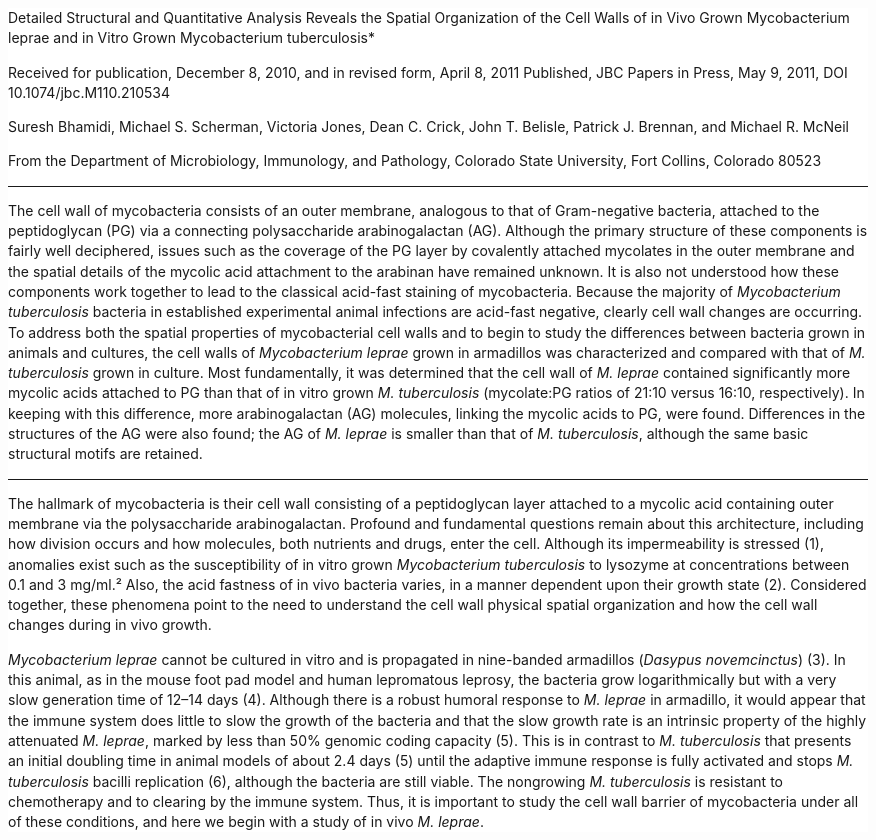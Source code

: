 
Detailed Structural and Quantitative Analysis Reveals the Spatial Organization of the Cell Walls of in Vivo Grown Mycobacterium leprae and in Vitro Grown Mycobacterium tuberculosis*

Received for publication, December 8, 2010, and in revised form, April 8, 2011 Published, JBC Papers in Press, May 9, 2011, DOI 10.1074/jbc.M110.210534

Suresh Bhamidi, Michael S. Scherman, Victoria Jones, Dean C. Crick, John T. Belisle, Patrick J. Brennan, and Michael R. McNeil

From the Department of Microbiology, Immunology, and Pathology, Colorado State University, Fort Collins, Colorado 80523

---

The cell wall of mycobacteria consists of an outer membrane, analogous to that of Gram-negative bacteria, attached to the peptidoglycan (PG) via a connecting polysaccharide arabinogalactan (AG). Although the primary structure of these components is fairly well deciphered, issues such as the coverage of the PG layer by covalently attached mycolates in the outer membrane and the spatial details of the mycolic acid attachment to the arabinan have remained unknown. It is also not understood how these components work together to lead to the classical acid-fast staining of mycobacteria. Because the majority of *Mycobacterium tuberculosis* bacteria in established experimental animal infections are acid-fast negative, clearly cell wall changes are occurring. To address both the spatial properties of mycobacterial cell walls and to begin to study the differences between bacteria grown in animals and cultures, the cell walls of *Mycobacterium leprae* grown in armadillos was characterized and compared with that of *M. tuberculosis* grown in culture. Most fundamentally, it was determined that the cell wall of *M. leprae* contained significantly more mycolic acids attached to PG than that of in vitro grown *M. tuberculosis* (mycolate:PG ratios of 21:10 versus 16:10, respectively). In keeping with this difference, more arabinogalactan (AG) molecules, linking the mycolic acids to PG, were found. Differences in the structures of the AG were also found; the AG of *M. leprae* is smaller than that of *M. tuberculosis*, although the same basic structural motifs are retained.

---

The hallmark of mycobacteria is their cell wall consisting of a peptidoglycan layer attached to a mycolic acid containing outer membrane via the polysaccharide arabinogalactan. Profound and fundamental questions remain about this architecture, including how division occurs and how molecules, both nutrients and drugs, enter the cell. Although its impermeability is stressed (1), anomalies exist such as the susceptibility of in vitro grown *Mycobacterium tuberculosis* to lysozyme at concentrations between 0.1 and 3 mg/ml.² Also, the acid fastness of in vivo bacteria varies, in a manner dependent upon their growth state (2). Considered together, these phenomena point to the need to understand the cell wall physical spatial organization and how the cell wall changes during in vivo growth.

*Mycobacterium leprae* cannot be cultured in vitro and is propagated in nine-banded armadillos (*Dasypus novemcinctus*) (3). In this animal, as in the mouse foot pad model and human lepromatous leprosy, the bacteria grow logarithmically but with a very slow generation time of 12–14 days (4). Although there is a robust humoral response to *M. leprae* in armadillo, it would appear that the immune system does little to slow the growth of the bacteria and that the slow growth rate is an intrinsic property of the highly attenuated *M. leprae*, marked by less than 50% genomic coding capacity (5). This is in contrast to *M. tuberculosis* that presents an initial doubling time in animal models of about 2.4 days (5) until the adaptive immune response is fully activated and stops *M. tuberculosis* bacilli replication (6), although the bacteria are still viable. The nongrowing *M. tuberculosis* is resistant to chemotherapy and to clearing by the immune system. Thus, it is important to study the cell wall barrier of mycobacteria under all of these conditions, and here we begin with a study of in vivo *M. leprae*.
